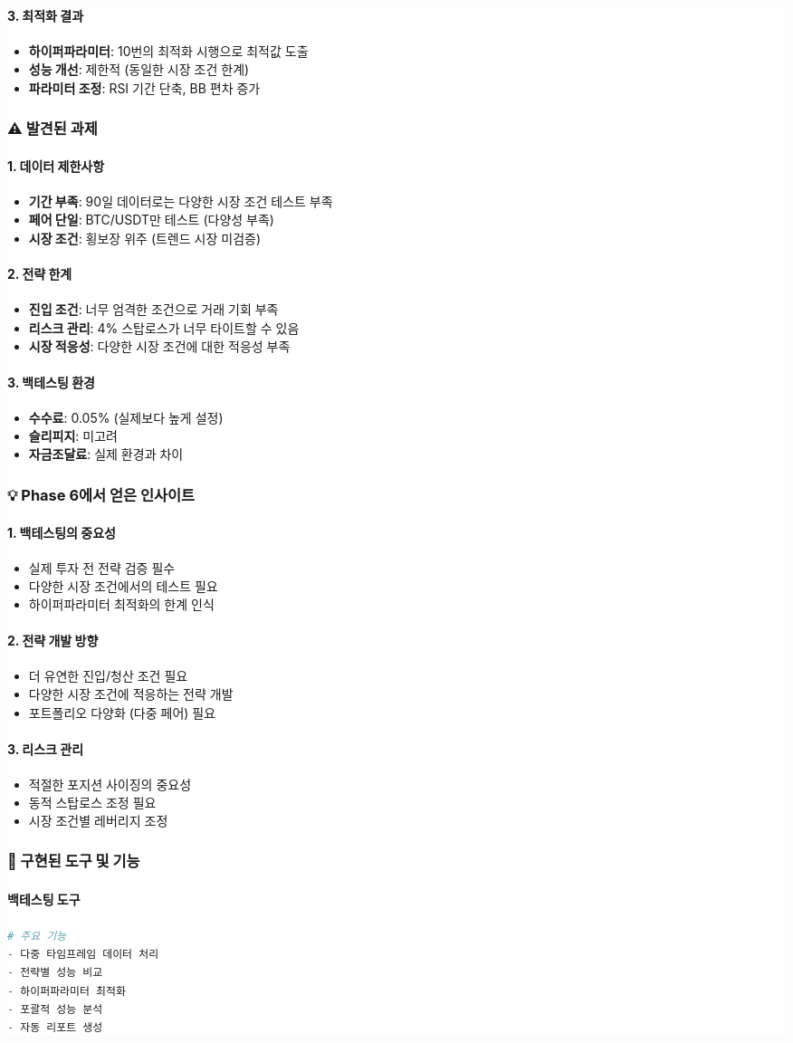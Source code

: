 #### **3. 최적화 결과**
- **하이퍼파라미터**: 10번의 최적화 시행으로 최적값 도출
- **성능 개선**: 제한적 (동일한 시장 조건 한계)
- **파라미터 조정**: RSI 기간 단축, BB 편차 증가

### ⚠️ 발견된 과제

#### **1. 데이터 제한사항**
- **기간 부족**: 90일 데이터로는 다양한 시장 조건 테스트 부족
- **페어 단일**: BTC/USDT만 테스트 (다양성 부족)
- **시장 조건**: 횡보장 위주 (트렌드 시장 미검증)

#### **2. 전략 한계**
- **진입 조건**: 너무 엄격한 조건으로 거래 기회 부족
- **리스크 관리**: 4% 스탑로스가 너무 타이트할 수 있음
- **시장 적응성**: 다양한 시장 조건에 대한 적응성 부족

#### **3. 백테스팅 환경**
- **수수료**: 0.05% (실제보다 높게 설정)
- **슬리피지**: 미고려
- **자금조달료**: 실제 환경과 차이

### 💡 Phase 6에서 얻은 인사이트

#### **1. 백테스팅의 중요성**
- 실제 투자 전 전략 검증 필수
- 다양한 시장 조건에서의 테스트 필요
- 하이퍼파라미터 최적화의 한계 인식

#### **2. 전략 개발 방향**
- 더 유연한 진입/청산 조건 필요
- 다양한 시장 조건에 적응하는 전략 개발
- 포트폴리오 다양화 (다중 페어) 필요

#### **3. 리스크 관리**
- 적절한 포지션 사이징의 중요성
- 동적 스탑로스 조정 필요
- 시장 조건별 레버리지 조정

### 🔧 구현된 도구 및 기능

#### **백테스팅 도구**
```python
# 주요 기능
- 다중 타임프레임 데이터 처리
- 전략별 성능 비교
- 하이퍼파라미터 최적화
- 포괄적 성능 분석
- 자동 리포트 생성
```

